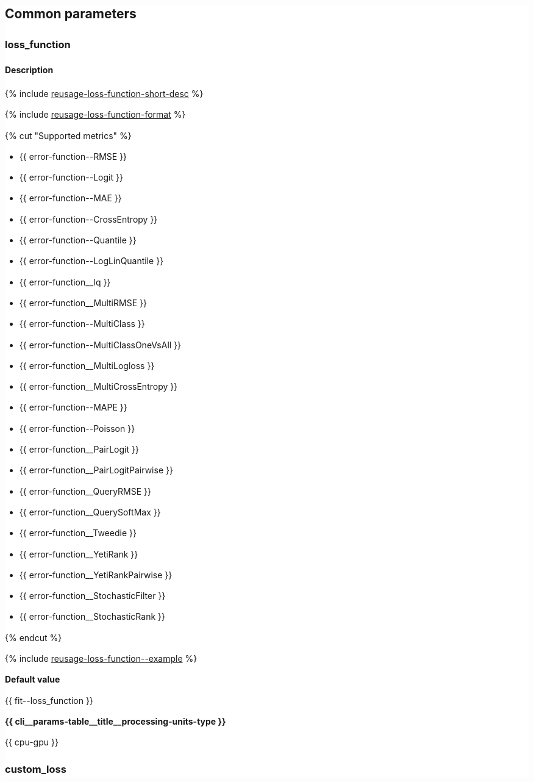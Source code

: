 ## Common parameters

### loss_function


#### Description


{% include [reusage-loss-function-short-desc](loss-function-short-desc.md) %}


{% include [reusage-loss-function-format](loss-function-format.md) %}


{% cut "Supported metrics" %}

- {{ error-function--RMSE }}
- {{ error-function--Logit }}
- {{ error-function--MAE }}
- {{ error-function--CrossEntropy }}
- {{ error-function--Quantile }}
- {{ error-function--LogLinQuantile }}
- {{ error-function__lq }}
- {{ error-function__MultiRMSE }}
- {{ error-function--MultiClass }}
- {{ error-function--MultiClassOneVsAll }}
- {{ error-function__MultiLogloss }}
- {{ error-function__MultiCrossEntropy }}
- {{ error-function--MAPE }}
- {{ error-function--Poisson }}
- {{ error-function__PairLogit }}
- {{ error-function__PairLogitPairwise }}
- {{ error-function__QueryRMSE }}
- {{ error-function__QuerySoftMax }}
- {{ error-function__Tweedie }}

- {{ error-function__YetiRank }}
- {{ error-function__YetiRankPairwise }}
- {{ error-function__StochasticFilter }}
- {{ error-function__StochasticRank }}

{% endcut %}

{% include [reusage-loss-function--example](loss-function--example.md) %}



**Default value**

{{ fit--loss_function }}

**{{ cli__params-table__title__processing-units-type }}**


{{ cpu-gpu }}



### custom_loss
